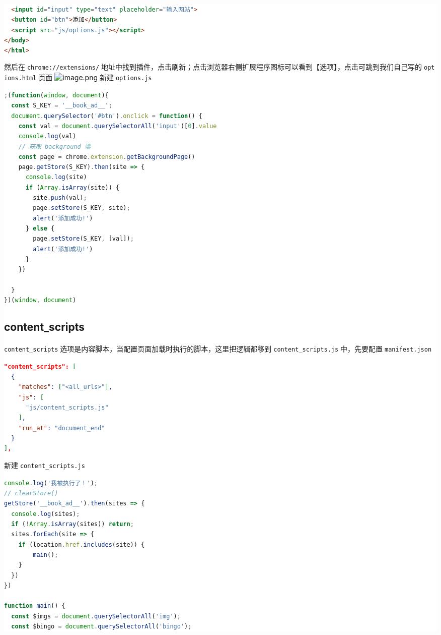 ```html
  <input id="input" type="text" placeholder="输入网站">
  <button id="btn">添加</button>
  <script src="js/options.js"></script>
</body>
</html>
```
然后在 `chrome://extensions/` 地址中找到插件，点击刷新；点击浏览器右侧扩展程序图标可以看到【选项】，点击可跳到我们自己写的 `options.html` 页面
![image.png](https://p3-juejin.byteimg.com/tos-cn-i-k3u1fbpfcp/7360365fb0cf4cd98641ab26de98a35d~tplv-k3u1fbpfcp-zoom-1.image)
新建 `options.js`
```javascript
;(function(window, document){
  const S_KEY = '__book_ad__';
  document.querySelector('#btn').onclick = function() {
    const val = document.querySelectorAll('input')[0].value
    console.log(val)
    // 获取 background 端
    const page = chrome.extension.getBackgroundPage()
    page.getStore(S_KEY).then(site => {
      console.log(site)
      if (Array.isArray(site)) {
        site.push(val);
        page.setStore(S_KEY, site);
        alert('添加成功!')
      } else {
        page.setStore(S_KEY, [val]);
        alert('添加成功!')
      }
    })
    
  }
})(window, document)
```
## content_scripts
`content_scripts` 选项是内容脚本，当配置页面加载时执行的脚本，这里把逻辑都移到 `content_scripts.js` 中，先要配置 `manifest.json`
```json
"content_scripts": [
  {
    "matches": ["<all_urls>"],
    "js": [
      "js/content_scripts.js"
    ],
    "run_at": "document_end"
  }
],
```
新建 `content_scripts.js`
```javascript
console.log('我被执行了！');
// clearStore()
getStore('__book_ad__').then(sites => {
  console.log(sites);
  if (!Array.isArray(sites)) return;
  sites.forEach(site => {
    if (location.href.includes(site)) {
     	main();
    }
  })
})

function main() {
  const $imgs = document.querySelectorAll('img');
  const $bingo = document.querySelectorAll('bingo');
```